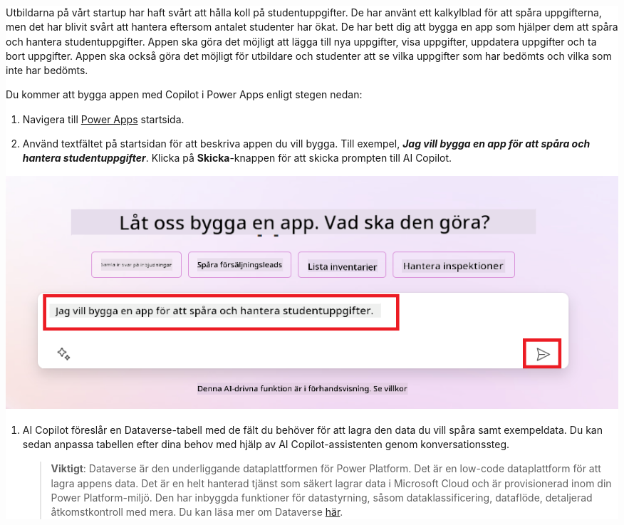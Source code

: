 Utbildarna på vårt startup har haft svårt att hålla koll på studentuppgifter. De har använt ett kalkylblad för att spåra uppgifterna, men det har blivit svårt att hantera eftersom antalet studenter har ökat. De har bett dig att bygga en app som hjälper dem att spåra och hantera studentuppgifter. Appen ska göra det möjligt att lägga till nya uppgifter, visa uppgifter, uppdatera uppgifter och ta bort uppgifter. Appen ska också göra det möjligt för utbildare och studenter att se vilka uppgifter som har bedömts och vilka som inte har bedömts.

Du kommer att bygga appen med Copilot i Power Apps enligt stegen nedan:

1. Navigera till [Power Apps](https://make.powerapps.com?WT.mc_id=academic-105485-koreyst) startsida.

1. Använd textfältet på startsidan för att beskriva appen du vill bygga. Till exempel, **_Jag vill bygga en app för att spåra och hantera studentuppgifter_**. Klicka på **Skicka**-knappen för att skicka prompten till AI Copilot.

![Describe the app you want to build](../../../translated_images/copilot-chat-prompt-powerapps.84250f341d060830a296b68512e6b3b3aa3a4559f4f1c2d7bafeba8ad3fcd17a.sv.png)

1. AI Copilot föreslår en Dataverse-tabell med de fält du behöver för att lagra den data du vill spåra samt exempeldata. Du kan sedan anpassa tabellen efter dina behov med hjälp av AI Copilot-assistenten genom konversationssteg.

   > **Viktigt**: Dataverse är den underliggande dataplattformen för Power Platform. Det är en low-code dataplattform för att lagra appens data. Det är en helt hanterad tjänst som säkert lagrar data i Microsoft Cloud och är provisionerad inom din Power Platform-miljö. Den har inbyggda funktioner för datastyrning, såsom dataklassificering, dataflöde, detaljerad åtkomstkontroll med mera. Du kan läsa mer om Dataverse [här](https://docs.microsoft.com/powerapps/maker/data-platform/data-platform-intro?WT.mc_id=academic-109639-somelezediko).
